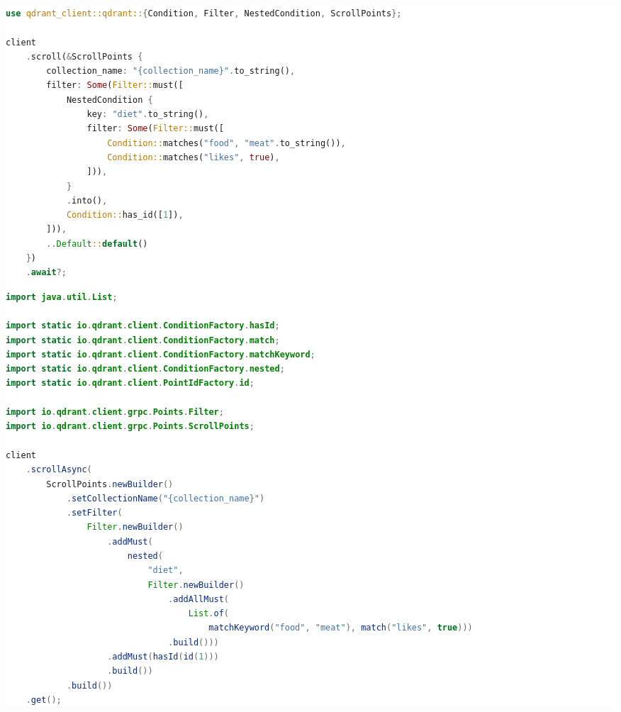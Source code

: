 ```rust
use qdrant_client::qdrant::{Condition, Filter, NestedCondition, ScrollPoints};

client
    .scroll(&ScrollPoints {
        collection_name: "{collection_name}".to_string(),
        filter: Some(Filter::must([
            NestedCondition {
                key: "diet".to_string(),
                filter: Some(Filter::must([
                    Condition::matches("food", "meat".to_string()),
                    Condition::matches("likes", true),
                ])),
            }
            .into(),
            Condition::has_id([1]),
        ])),
        ..Default::default()
    })
    .await?;
```

```java
import java.util.List;

import static io.qdrant.client.ConditionFactory.hasId;
import static io.qdrant.client.ConditionFactory.match;
import static io.qdrant.client.ConditionFactory.matchKeyword;
import static io.qdrant.client.ConditionFactory.nested;
import static io.qdrant.client.PointIdFactory.id;

import io.qdrant.client.grpc.Points.Filter;
import io.qdrant.client.grpc.Points.ScrollPoints;

client
    .scrollAsync(
        ScrollPoints.newBuilder()
            .setCollectionName("{collection_name}")
            .setFilter(
                Filter.newBuilder()
                    .addMust(
                        nested(
                            "diet",
                            Filter.newBuilder()
                                .addAllMust(
                                    List.of(
                                        matchKeyword("food", "meat"), match("likes", true)))
                                .build()))
                    .addMust(hasId(id(1)))
                    .build())
            .build())
    .get();
```
